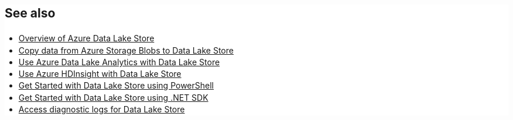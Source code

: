 ## See also
* [Overview of Azure Data Lake Store](data-lake-store-overview.md)
* [Copy data from Azure Storage Blobs to Data Lake Store](data-lake-store-copy-data-azure-storage-blob.md)
* [Use Azure Data Lake Analytics with Data Lake Store](../data-lake-analytics/data-lake-analytics-get-started-portal.md)
* [Use Azure HDInsight with Data Lake Store](data-lake-store-hdinsight-hadoop-use-portal.md)
* [Get Started with Data Lake Store using PowerShell](data-lake-store-get-started-powershell.md)
* [Get Started with Data Lake Store using .NET SDK](data-lake-store-get-started-net-sdk.md)
* [Access diagnostic logs for Data Lake Store](data-lake-store-diagnostic-logs.md)

